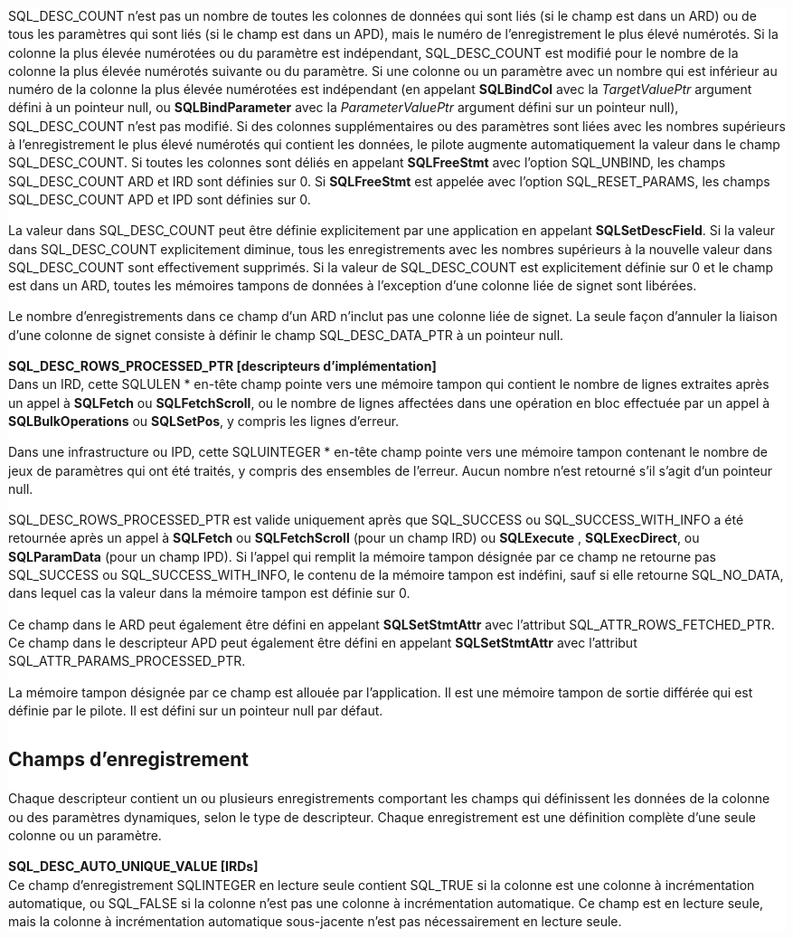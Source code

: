  SQL_DESC_COUNT n’est pas un nombre de toutes les colonnes de données qui sont liés (si le champ est dans un ARD) ou de tous les paramètres qui sont liés (si le champ est dans un APD), mais le numéro de l’enregistrement le plus élevé numérotés. Si la colonne la plus élevée numérotées ou du paramètre est indépendant, SQL_DESC_COUNT est modifié pour le nombre de la colonne la plus élevée numérotés suivante ou du paramètre. Si une colonne ou un paramètre avec un nombre qui est inférieur au numéro de la colonne la plus élevée numérotées est indépendant (en appelant **SQLBindCol** avec la *TargetValuePtr* argument défini à un pointeur null, ou **SQLBindParameter** avec la *ParameterValuePtr* argument défini sur un pointeur null), SQL_DESC_COUNT n’est pas modifié. Si des colonnes supplémentaires ou des paramètres sont liées avec les nombres supérieurs à l’enregistrement le plus élevé numérotés qui contient les données, le pilote augmente automatiquement la valeur dans le champ SQL_DESC_COUNT. Si toutes les colonnes sont déliés en appelant **SQLFreeStmt** avec l’option SQL_UNBIND, les champs SQL_DESC_COUNT ARD et IRD sont définies sur 0. Si **SQLFreeStmt** est appelée avec l’option SQL_RESET_PARAMS, les champs SQL_DESC_COUNT APD et IPD sont définies sur 0.  
  
 La valeur dans SQL_DESC_COUNT peut être définie explicitement par une application en appelant **SQLSetDescField**. Si la valeur dans SQL_DESC_COUNT explicitement diminue, tous les enregistrements avec les nombres supérieurs à la nouvelle valeur dans SQL_DESC_COUNT sont effectivement supprimés. Si la valeur de SQL_DESC_COUNT est explicitement définie sur 0 et le champ est dans un ARD, toutes les mémoires tampons de données à l’exception d’une colonne liée de signet sont libérées.  
  
 Le nombre d’enregistrements dans ce champ d’un ARD n’inclut pas une colonne liée de signet. La seule façon d’annuler la liaison d’une colonne de signet consiste à définir le champ SQL_DESC_DATA_PTR à un pointeur null.  
  
 **SQL_DESC_ROWS_PROCESSED_PTR [descripteurs d’implémentation]**  
 Dans un IRD, cette SQLULEN \* en-tête champ pointe vers une mémoire tampon qui contient le nombre de lignes extraites après un appel à **SQLFetch** ou **SQLFetchScroll**, ou le nombre de lignes affectées dans une opération en bloc effectuée par un appel à **SQLBulkOperations** ou **SQLSetPos**, y compris les lignes d’erreur.  
  
 Dans une infrastructure ou IPD, cette SQLUINTEGER * en-tête champ pointe vers une mémoire tampon contenant le nombre de jeux de paramètres qui ont été traités, y compris des ensembles de l’erreur. Aucun nombre n’est retourné s’il s’agit d’un pointeur null.  
  
 SQL_DESC_ROWS_PROCESSED_PTR est valide uniquement après que SQL_SUCCESS ou SQL_SUCCESS_WITH_INFO a été retournée après un appel à **SQLFetch** ou **SQLFetchScroll** (pour un champ IRD) ou **SQLExecute** , **SQLExecDirect**, ou **SQLParamData** (pour un champ IPD). Si l’appel qui remplit la mémoire tampon désignée par ce champ ne retourne pas SQL_SUCCESS ou SQL_SUCCESS_WITH_INFO, le contenu de la mémoire tampon est indéfini, sauf si elle retourne SQL_NO_DATA, dans lequel cas la valeur dans la mémoire tampon est définie sur 0.  
  
 Ce champ dans le ARD peut également être défini en appelant **SQLSetStmtAttr** avec l’attribut SQL_ATTR_ROWS_FETCHED_PTR. Ce champ dans le descripteur APD peut également être défini en appelant **SQLSetStmtAttr** avec l’attribut SQL_ATTR_PARAMS_PROCESSED_PTR.  
  
 La mémoire tampon désignée par ce champ est allouée par l’application. Il est une mémoire tampon de sortie différée qui est définie par le pilote. Il est défini sur un pointeur null par défaut.  
  
## <a name="record-fields"></a>Champs d’enregistrement  
 Chaque descripteur contient un ou plusieurs enregistrements comportant les champs qui définissent les données de la colonne ou des paramètres dynamiques, selon le type de descripteur. Chaque enregistrement est une définition complète d’une seule colonne ou un paramètre.  
  
 **SQL_DESC_AUTO_UNIQUE_VALUE [IRDs]**  
 Ce champ d’enregistrement SQLINTEGER en lecture seule contient SQL_TRUE si la colonne est une colonne à incrémentation automatique, ou SQL_FALSE si la colonne n’est pas une colonne à incrémentation automatique. Ce champ est en lecture seule, mais la colonne à incrémentation automatique sous-jacente n’est pas nécessairement en lecture seule.  
  
